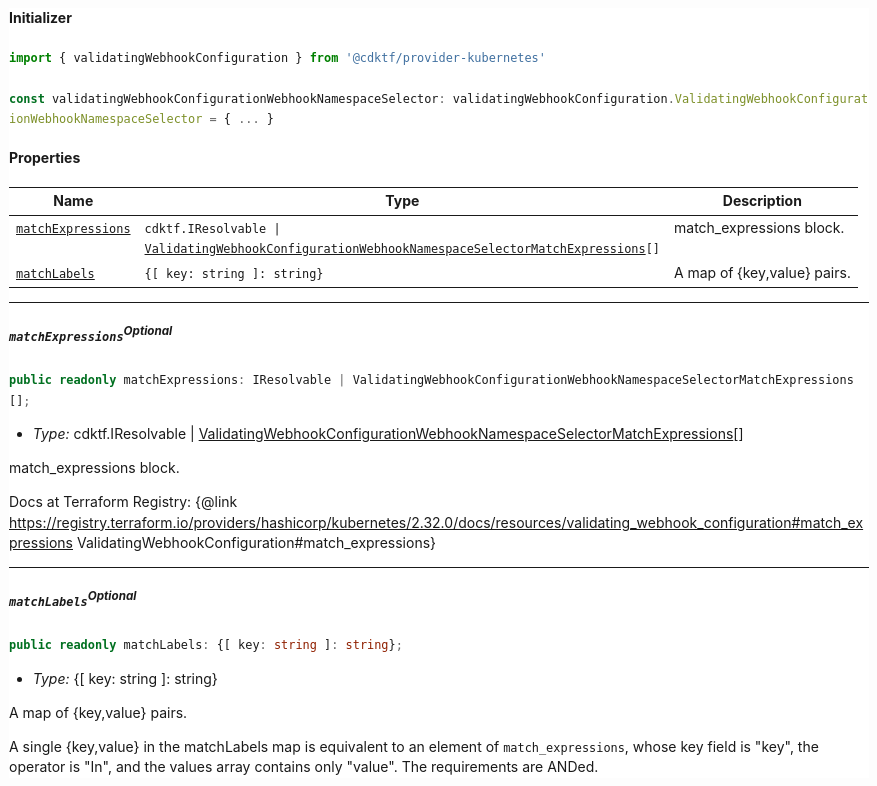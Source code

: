 #### Initializer <a name="Initializer" id="@cdktf/provider-kubernetes.validatingWebhookConfiguration.ValidatingWebhookConfigurationWebhookNamespaceSelector.Initializer"></a>

```typescript
import { validatingWebhookConfiguration } from '@cdktf/provider-kubernetes'

const validatingWebhookConfigurationWebhookNamespaceSelector: validatingWebhookConfiguration.ValidatingWebhookConfigurationWebhookNamespaceSelector = { ... }
```

#### Properties <a name="Properties" id="Properties"></a>

| **Name** | **Type** | **Description** |
| --- | --- | --- |
| <code><a href="#@cdktf/provider-kubernetes.validatingWebhookConfiguration.ValidatingWebhookConfigurationWebhookNamespaceSelector.property.matchExpressions">matchExpressions</a></code> | <code>cdktf.IResolvable \| <a href="#@cdktf/provider-kubernetes.validatingWebhookConfiguration.ValidatingWebhookConfigurationWebhookNamespaceSelectorMatchExpressions">ValidatingWebhookConfigurationWebhookNamespaceSelectorMatchExpressions</a>[]</code> | match_expressions block. |
| <code><a href="#@cdktf/provider-kubernetes.validatingWebhookConfiguration.ValidatingWebhookConfigurationWebhookNamespaceSelector.property.matchLabels">matchLabels</a></code> | <code>{[ key: string ]: string}</code> | A map of {key,value} pairs. |

---

##### `matchExpressions`<sup>Optional</sup> <a name="matchExpressions" id="@cdktf/provider-kubernetes.validatingWebhookConfiguration.ValidatingWebhookConfigurationWebhookNamespaceSelector.property.matchExpressions"></a>

```typescript
public readonly matchExpressions: IResolvable | ValidatingWebhookConfigurationWebhookNamespaceSelectorMatchExpressions[];
```

- *Type:* cdktf.IResolvable | <a href="#@cdktf/provider-kubernetes.validatingWebhookConfiguration.ValidatingWebhookConfigurationWebhookNamespaceSelectorMatchExpressions">ValidatingWebhookConfigurationWebhookNamespaceSelectorMatchExpressions</a>[]

match_expressions block.

Docs at Terraform Registry: {@link https://registry.terraform.io/providers/hashicorp/kubernetes/2.32.0/docs/resources/validating_webhook_configuration#match_expressions ValidatingWebhookConfiguration#match_expressions}

---

##### `matchLabels`<sup>Optional</sup> <a name="matchLabels" id="@cdktf/provider-kubernetes.validatingWebhookConfiguration.ValidatingWebhookConfigurationWebhookNamespaceSelector.property.matchLabels"></a>

```typescript
public readonly matchLabels: {[ key: string ]: string};
```

- *Type:* {[ key: string ]: string}

A map of {key,value} pairs.

A single {key,value} in the matchLabels map is equivalent to an element of `match_expressions`, whose key field is "key", the operator is "In", and the values array contains only "value". The requirements are ANDed.
